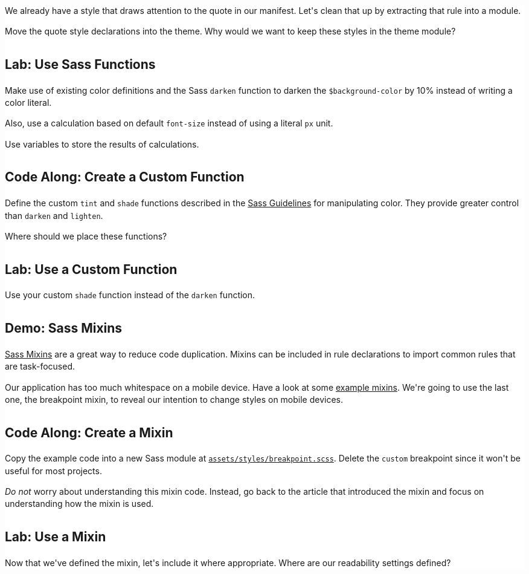 We already have a style that draws attention to the quote in our manifest. Let's
clean that up by extracting that rule into a module.

Move the quote style declarations into the theme. Why would we want to keep
these styles in the theme module?

## Lab: Use Sass Functions

Make use of existing color definitions and the Sass `darken` function to darken
the `$background-color` by 10% instead of writing a color literal.

Also, use a calculation based on default `font-size` instead of using a literal
`px` unit.

Use variables to store the results of calculations.

## Code Along: Create a Custom Function

Define the custom `tint` and `shade` functions described in the [Sass
Guidelines](http://sass-guidelin.es/#lightening-and-darkening-colors) for
manipulating color. They provide greater control than `darken` and `lighten`.

Where should we place these functions?

## Lab: Use a Custom Function

Use your custom `shade` function instead of the `darken` function.

## Demo: Sass Mixins

[Sass Mixins](http://sass-lang.com/guide) are a great way to reduce code
duplication. Mixins can be included in rule declarations to import common rules
that are task-focused.

Our application has too much whitespace on a mobile device. Have a look at some
[example mixins](http://www.sitepoint.com/sass-mixins-kickstart-project/). We're
going to use the last one, the breakpoint mixin, to reveal our intention to
change styles on mobile devices.

## Code Along: Create a Mixin

Copy the example code into a new Sass module at
[`assets/styles/breakpoint.scss`](assets/styles/breakpoint.scss). Delete the
`custom` breakpoint since it won't be useful for most projects.

_Do not_ worry about understanding this mixin code. Instead, go back to the
article that introduced the mixin and focus on understanding how the mixin is
used.

## Lab: Use a Mixin

Now that we've defined the mixin, let's include it where appropriate. Where are
our readability settings defined?
